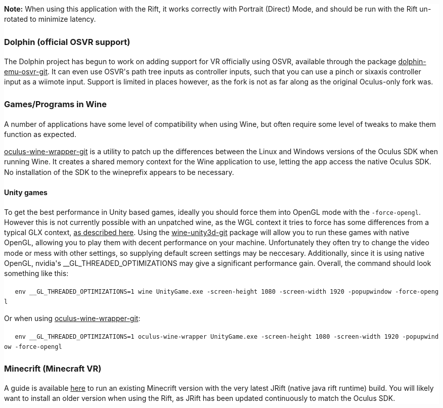 **Note:** When using this application with the Rift, it works correctly with Portrait (Direct) Mode, and should be run with the Rift un-rotated to minimize latency.

### Dolphin (official OSVR support)

The Dolphin project has begun to work on adding support for VR officially using OSVR, available through the package [dolphin-emu-osvr-git](https://aur.archlinux.org/packages/dolphin-emu-osvr-git/). It can even use OSVR's path tree inputs as controller inputs, such that you can use a pinch or sixaxis controller input as a wiimote input. Support is limited in places however, as the fork is not as far along as the original Oculus-only fork was.

### Games/Programs in Wine

A number of applications have some level of compatibility when using Wine, but often require some level of tweaks to make them function as expected.

[oculus-wine-wrapper-git](https://aur.archlinux.org/packages/oculus-wine-wrapper-git/) is a utility to patch up the differences between the Linux and Windows versions of the Oculus SDK when running Wine. It creates a shared memory context for the Wine application to use, letting the app access the native Oculus SDK. No installation of the SDK to the wineprefix appears to be necessary.

#### Unity games

To get the best performance in Unity based games, ideally you should force them into OpenGL mode with the `-force-opengl`. However this is not currently possible with an unpatched wine, as the WGL context it tries to force has some differences from a typical GLX context, [as described here](http://wiki.unity3d.com/index.php/Running_Unity_on_Linux_through_Wine#.22-force-opengl.22_option_crashing_Unity_.28Experimental_fix.29). Using the [wine-unity3d-git](https://aur.archlinux.org/packages/wine-unity3d-git/) package will allow you to run these games with native OpenGL, allowing you to play them with decent performance on your machine. Unfortunately they often try to change the video mode or mess with other settings, so supplying default screen settings may be neccesary. Additionally, since it is using native OpenGL, nvidia's __GL_THREADED_OPTIMIZATIONS may give a significant performance gain. Overall, the command should look something like this:

```
   env __GL_THREADED_OPTIMIZATIONS=1 wine UnityGame.exe -screen-height 1080 -screen-width 1920 -popupwindow -force-opengl

```

Or when using [oculus-wine-wrapper-git](https://aur.archlinux.org/packages/oculus-wine-wrapper-git/):

```
   env __GL_THREADED_OPTIMIZATIONS=1 oculus-wine-wrapper UnityGame.exe -screen-height 1080 -screen-width 1920 -popupwindow -force-opengl

```

### Minecrift (Minecraft VR)

A guide is available [here](https://www.reddit.com/r/oculus_linux/comments/2shnbk/minecrift_linuxmac_support_coming_soon_steps_to/) to run an existing Minecrift version with the very latest JRift (native java rift runtime) build. You will likely want to install an older version when using the Rift, as JRift has been updated continuously to match the Oculus SDK.
